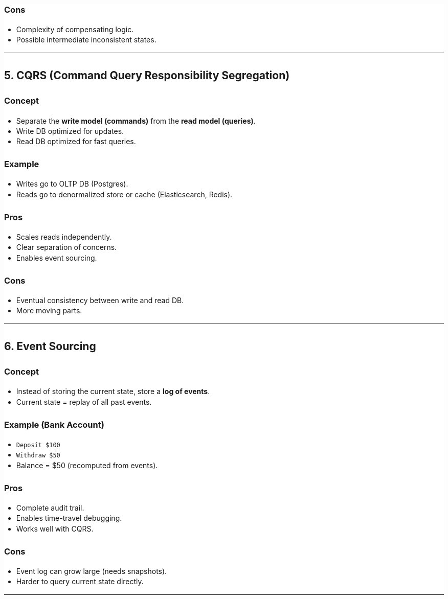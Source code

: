 ### Cons
- Complexity of compensating logic.  
- Possible intermediate inconsistent states.  

---

## 5. CQRS (Command Query Responsibility Segregation)

### Concept
- Separate the **write model (commands)** from the **read model (queries)**.  
- Write DB optimized for updates.  
- Read DB optimized for fast queries.  

### Example
- Writes go to OLTP DB (Postgres).  
- Reads go to denormalized store or cache (Elasticsearch, Redis).  

### Pros
- Scales reads independently.  
- Clear separation of concerns.  
- Enables event sourcing.  

### Cons
- Eventual consistency between write and read DB.  
- More moving parts.  

---

## 6. Event Sourcing

### Concept
- Instead of storing the current state, store a **log of events**.  
- Current state = replay of all past events.  

### Example (Bank Account)
- `Deposit $100`  
- `Withdraw $50`  
- Balance = $50 (recomputed from events).  

### Pros
- Complete audit trail.  
- Enables time-travel debugging.  
- Works well with CQRS.  

### Cons
- Event log can grow large (needs snapshots).  
- Harder to query current state directly.  

---